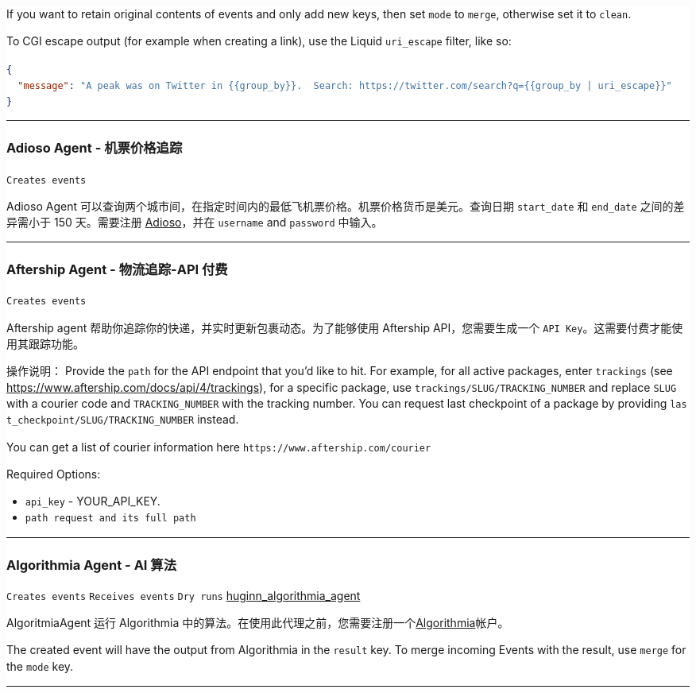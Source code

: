 If you want to retain original contents of events and only add new keys, then set `mode` to `merge`, otherwise set it to `clean`.

To CGI escape output (for example when creating a link), use the Liquid `uri_escape` filter, like so:

```json
{
  "message": "A peak was on Twitter in {{group_by}}.  Search: https://twitter.com/search?q={{group_by | uri_escape}}"
}
```

---

### Adioso Agent - 机票价格追踪

`Creates events`

Adioso Agent 可以查询两个城市间，在指定时间内的最低飞机票价格。机票价格货币是美元。查询日期 `start_date` 和 `end_date` 之间的差异需小于 150 天。需要注册 [Adioso](http://adioso.com/)，并在 `username` and `password` 中输入。

---

### Aftership Agent - 物流追踪-API 付费

`Creates events`

Aftership agent 帮助你追踪你的快递，并实时更新包裹动态。为了能够使用 Aftership API，您需要生成一个 `API Key`。这需要付费才能使用其跟踪功能。

操作说明：
Provide the `path` for the API endpoint that you’d like to hit. For example, for all active packages, enter `trackings` (see https://www.aftership.com/docs/api/4/trackings), for a specific package, use `trackings/SLUG/TRACKING_NUMBER` and replace `SLUG` with a courier code and `TRACKING_NUMBER` with the tracking number. You can request last checkpoint of a package by providing `last_checkpoint/SLUG/TRACKING_NUMBER` instead.

You can get a list of courier information here `https://www.aftership.com/courier`

Required Options:

- `api_key` - YOUR_API_KEY.
- `path request and its full path`

---

### Algorithmia Agent - AI 算法

`Creates events` `Receives events` `Dry runs`
[huginn_algorithmia_agent](http://huginnio.herokuapp.com/agent_gems#huginn_algorithmia_agent)

AlgoritmiaAgent 运行 Algorithmia 中的算法。在使用此代理之前，您需要注册一个[Algorithmia](https://algorithmia.com)帐户。

The created event will have the output from Algorithmia in the `result` key. To merge incoming Events with the result, use `merge` for the `mode` key.

---
